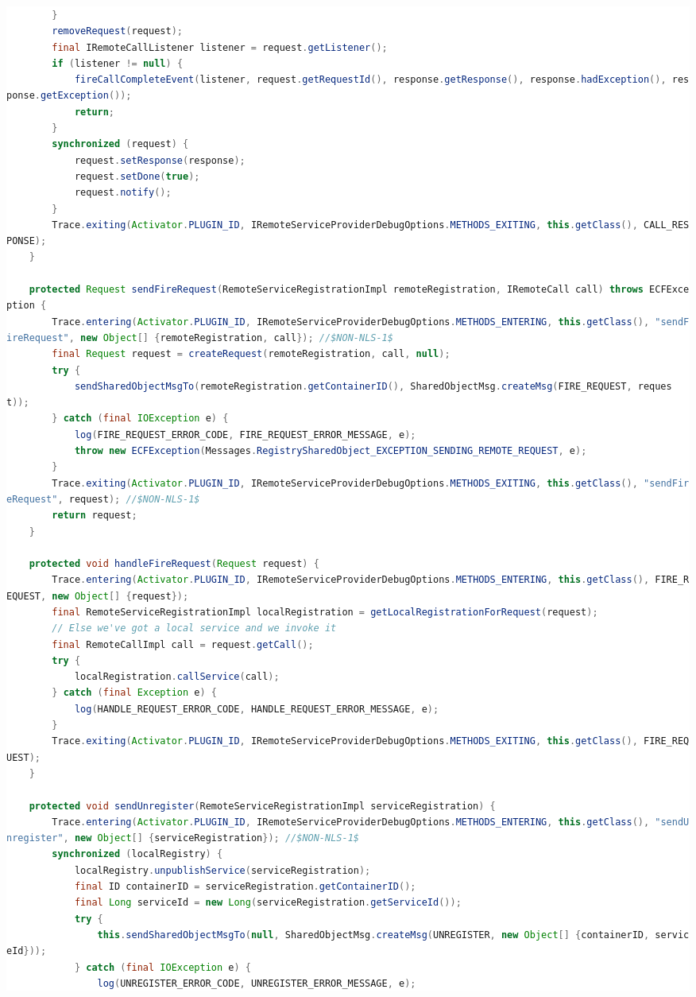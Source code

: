 ```java
		}
		removeRequest(request);
		final IRemoteCallListener listener = request.getListener();
		if (listener != null) {
			fireCallCompleteEvent(listener, request.getRequestId(), response.getResponse(), response.hadException(), response.getException());
			return;
		}
		synchronized (request) {
			request.setResponse(response);
			request.setDone(true);
			request.notify();
		}
		Trace.exiting(Activator.PLUGIN_ID, IRemoteServiceProviderDebugOptions.METHODS_EXITING, this.getClass(), CALL_RESPONSE);
	}

	protected Request sendFireRequest(RemoteServiceRegistrationImpl remoteRegistration, IRemoteCall call) throws ECFException {
		Trace.entering(Activator.PLUGIN_ID, IRemoteServiceProviderDebugOptions.METHODS_ENTERING, this.getClass(), "sendFireRequest", new Object[] {remoteRegistration, call}); //$NON-NLS-1$
		final Request request = createRequest(remoteRegistration, call, null);
		try {
			sendSharedObjectMsgTo(remoteRegistration.getContainerID(), SharedObjectMsg.createMsg(FIRE_REQUEST, request));
		} catch (final IOException e) {
			log(FIRE_REQUEST_ERROR_CODE, FIRE_REQUEST_ERROR_MESSAGE, e);
			throw new ECFException(Messages.RegistrySharedObject_EXCEPTION_SENDING_REMOTE_REQUEST, e);
		}
		Trace.exiting(Activator.PLUGIN_ID, IRemoteServiceProviderDebugOptions.METHODS_EXITING, this.getClass(), "sendFireRequest", request); //$NON-NLS-1$
		return request;
	}

	protected void handleFireRequest(Request request) {
		Trace.entering(Activator.PLUGIN_ID, IRemoteServiceProviderDebugOptions.METHODS_ENTERING, this.getClass(), FIRE_REQUEST, new Object[] {request});
		final RemoteServiceRegistrationImpl localRegistration = getLocalRegistrationForRequest(request);
		// Else we've got a local service and we invoke it
		final RemoteCallImpl call = request.getCall();
		try {
			localRegistration.callService(call);
		} catch (final Exception e) {
			log(HANDLE_REQUEST_ERROR_CODE, HANDLE_REQUEST_ERROR_MESSAGE, e);
		}
		Trace.exiting(Activator.PLUGIN_ID, IRemoteServiceProviderDebugOptions.METHODS_EXITING, this.getClass(), FIRE_REQUEST);
	}

	protected void sendUnregister(RemoteServiceRegistrationImpl serviceRegistration) {
		Trace.entering(Activator.PLUGIN_ID, IRemoteServiceProviderDebugOptions.METHODS_ENTERING, this.getClass(), "sendUnregister", new Object[] {serviceRegistration}); //$NON-NLS-1$
		synchronized (localRegistry) {
			localRegistry.unpublishService(serviceRegistration);
			final ID containerID = serviceRegistration.getContainerID();
			final Long serviceId = new Long(serviceRegistration.getServiceId());
			try {
				this.sendSharedObjectMsgTo(null, SharedObjectMsg.createMsg(UNREGISTER, new Object[] {containerID, serviceId}));
			} catch (final IOException e) {
				log(UNREGISTER_ERROR_CODE, UNREGISTER_ERROR_MESSAGE, e);
```